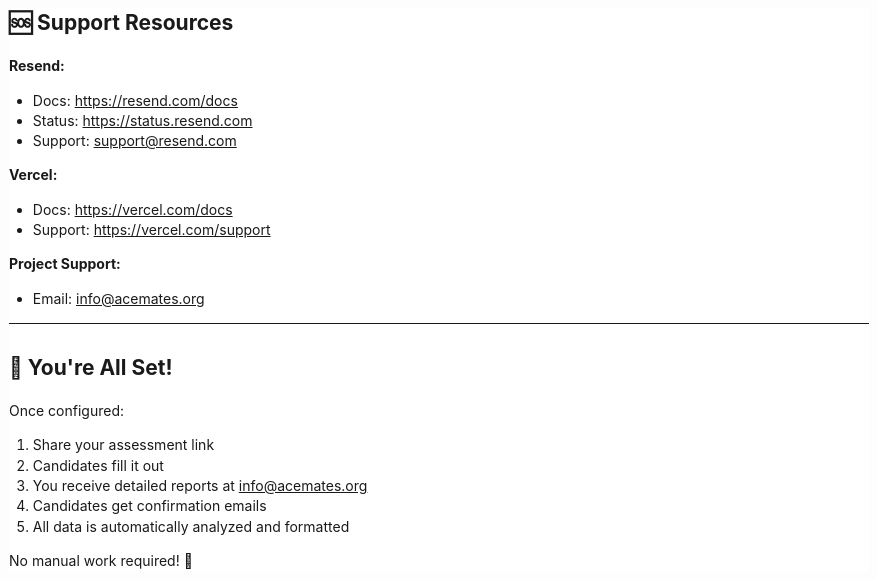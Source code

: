 ## 🆘 Support Resources

**Resend:**
- Docs: https://resend.com/docs
- Status: https://status.resend.com
- Support: support@resend.com

**Vercel:**
- Docs: https://vercel.com/docs
- Support: https://vercel.com/support

**Project Support:**
- Email: info@acemates.org

---

## 🎉 You're All Set!

Once configured:
1. Share your assessment link
2. Candidates fill it out
3. You receive detailed reports at info@acemates.org
4. Candidates get confirmation emails
5. All data is automatically analyzed and formatted

No manual work required! 🚀
